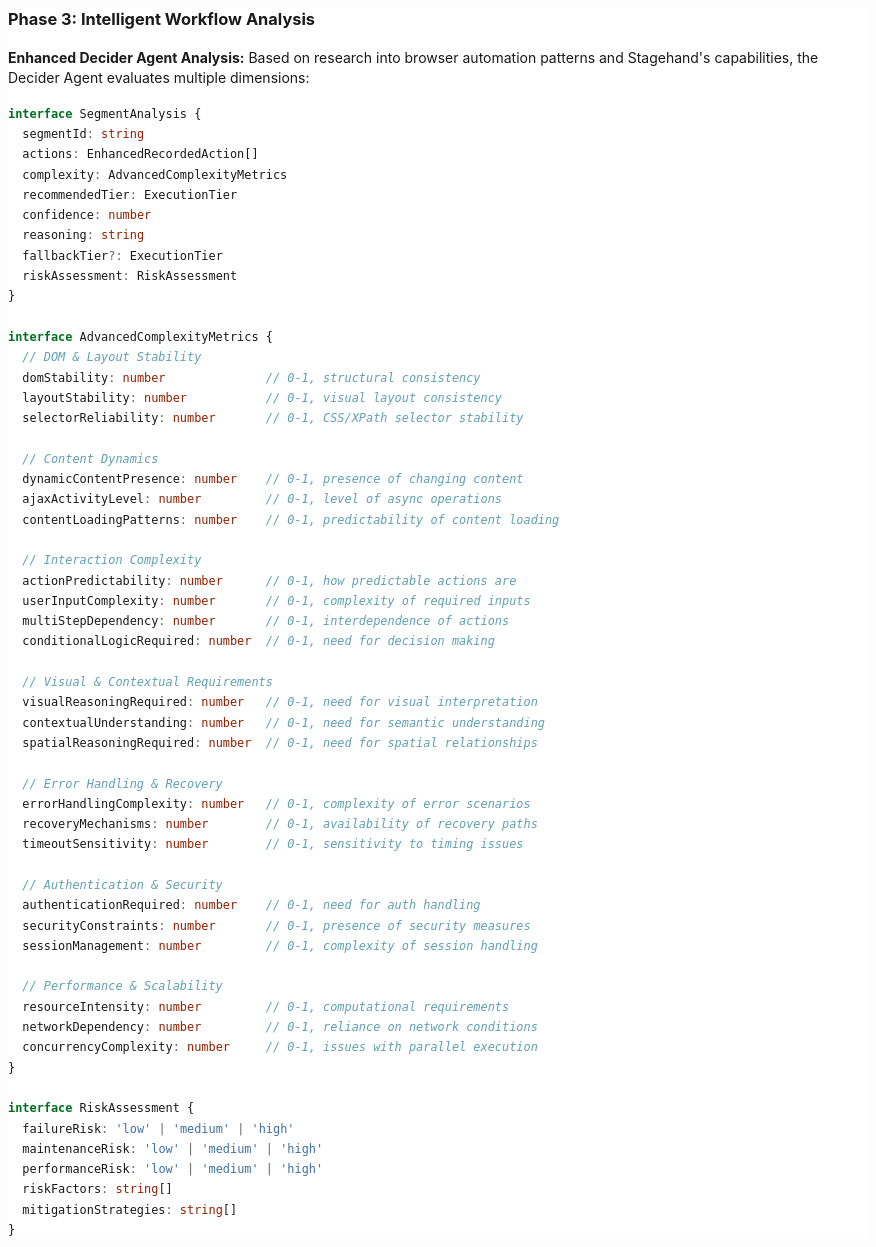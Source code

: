 ### Phase 3: Intelligent Workflow Analysis

**Enhanced Decider Agent Analysis:**
Based on research into browser automation patterns and Stagehand's capabilities, the Decider Agent evaluates multiple dimensions:

```typescript
interface SegmentAnalysis {
  segmentId: string
  actions: EnhancedRecordedAction[]
  complexity: AdvancedComplexityMetrics
  recommendedTier: ExecutionTier
  confidence: number
  reasoning: string
  fallbackTier?: ExecutionTier
  riskAssessment: RiskAssessment
}

interface AdvancedComplexityMetrics {
  // DOM & Layout Stability
  domStability: number              // 0-1, structural consistency
  layoutStability: number           // 0-1, visual layout consistency
  selectorReliability: number       // 0-1, CSS/XPath selector stability
  
  // Content Dynamics
  dynamicContentPresence: number    // 0-1, presence of changing content
  ajaxActivityLevel: number         // 0-1, level of async operations
  contentLoadingPatterns: number    // 0-1, predictability of content loading
  
  // Interaction Complexity
  actionPredictability: number      // 0-1, how predictable actions are
  userInputComplexity: number       // 0-1, complexity of required inputs
  multiStepDependency: number       // 0-1, interdependence of actions
  conditionalLogicRequired: number  // 0-1, need for decision making
  
  // Visual & Contextual Requirements
  visualReasoningRequired: number   // 0-1, need for visual interpretation
  contextualUnderstanding: number   // 0-1, need for semantic understanding
  spatialReasoningRequired: number  // 0-1, need for spatial relationships
  
  // Error Handling & Recovery
  errorHandlingComplexity: number   // 0-1, complexity of error scenarios
  recoveryMechanisms: number        // 0-1, availability of recovery paths
  timeoutSensitivity: number        // 0-1, sensitivity to timing issues
  
  // Authentication & Security
  authenticationRequired: number    // 0-1, need for auth handling
  securityConstraints: number       // 0-1, presence of security measures
  sessionManagement: number         // 0-1, complexity of session handling
  
  // Performance & Scalability
  resourceIntensity: number         // 0-1, computational requirements
  networkDependency: number         // 0-1, reliance on network conditions
  concurrencyComplexity: number     // 0-1, issues with parallel execution
}

interface RiskAssessment {
  failureRisk: 'low' | 'medium' | 'high'
  maintenanceRisk: 'low' | 'medium' | 'high'
  performanceRisk: 'low' | 'medium' | 'high'
  riskFactors: string[]
  mitigationStrategies: string[]
}
```
